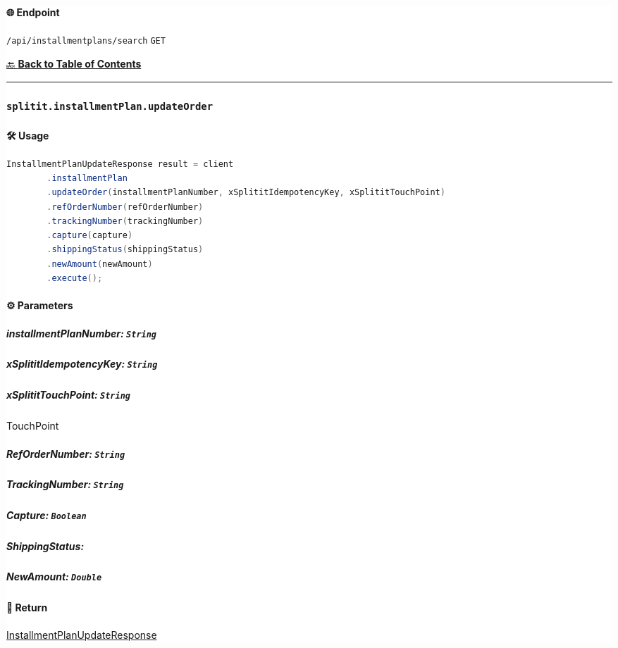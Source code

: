 #### 🌐 Endpoint<a id="🌐-endpoint"></a>

`/api/installmentplans/search` `GET`

[🔙 **Back to Table of Contents**](#table-of-contents)

---


### `splitit.installmentPlan.updateOrder`<a id="splititinstallmentplanupdateorder"></a>



#### 🛠️ Usage<a id="🛠️-usage"></a>

```java
InstallmentPlanUpdateResponse result = client
        .installmentPlan
        .updateOrder(installmentPlanNumber, xSplititIdempotencyKey, xSplititTouchPoint)
        .refOrderNumber(refOrderNumber)
        .trackingNumber(trackingNumber)
        .capture(capture)
        .shippingStatus(shippingStatus)
        .newAmount(newAmount)
        .execute();
```

#### ⚙️ Parameters<a id="⚙️-parameters"></a>

##### installmentPlanNumber: `String`<a id="installmentplannumber-string"></a>

##### xSplititIdempotencyKey: `String`<a id="xsplititidempotencykey-string"></a>

##### xSplititTouchPoint: `String`<a id="xsplitittouchpoint-string"></a>

TouchPoint

##### RefOrderNumber: `String`<a id="refordernumber-string"></a>

##### TrackingNumber: `String`<a id="trackingnumber-string"></a>

##### Capture: `Boolean`<a id="capture-boolean"></a>

##### ShippingStatus:<a id="shippingstatus"></a>

##### NewAmount: `Double`<a id="newamount-double"></a>

#### 🔄 Return<a id="🔄-return"></a>

[InstallmentPlanUpdateResponse](./src/main/java/com/konfigthis/client/model/InstallmentPlanUpdateResponse.java)
